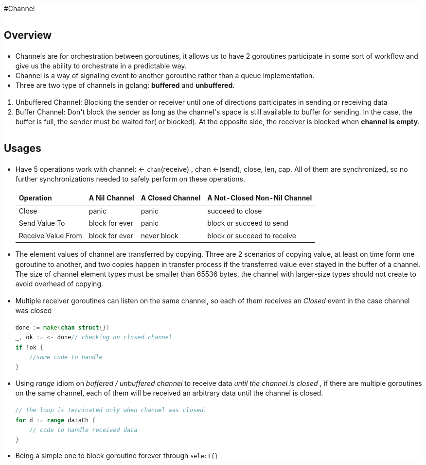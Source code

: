 #Channel

## Overview
- Channels are for orchestration between goroutines, it allows us to have 2 goroutines participate in some sort of workflow and give us the ability to orchestrate in a predictable way.
- Channel is a way of signaling event to another goroutine rather than a queue implementation.
- Three are two type of channels in golang: **buffered** and **unbuffered**.
1) Unbuffered Channel: Blocking the sender or receiver until one of directions participates in sending or receiving data
2) Buffer Channel: Don't block the sender as long as the channel's space is still available to buffer for sending. In the case, the buffer is full, the sender must be waited for( or blocked).
 At the opposite side, the receiver is blocked when **channel is empty**.
 
## Usages
- Have 5 operations work with channel: <- `chan`(receive) , chan <-(send), close, len, cap. All of them are synchronized, so no further synchronizations needed to safely perform on these operations.

    | Operation | A Nil Channel | A Closed Channel | A Not-Closed Non-Nil Channel |
    | --------------- | --------------- | --------------- | ------------------- |
    | Close | panic | panic | succeed to close |
    | Send Value To	 | block for ever | panic | block or succeed to send |
    | Receive Value From | block for ever | never block | block or succeed to receive |

- The element values of channel are transferred by copying. Three are 2 scenarios of copying value, at least on time form one goroutine to another, and 
two copies happen in transfer process if the transferred value ever stayed in the buffer of a channel. 
The size of channel element types must be smaller than 65536 bytes, the channel with larger-size types should not create to avoid overhead of copying.

- Multiple receiver goroutines can listen on the same channel, so each of them receives an *Closed* event in the case channel was closed
    ```go
    done := make(chan struct{})
    _, ok := <- done// checking on closed channel
    if !ok {
        //some code to handle
    }
    ```
- Using *range* idiom on *buffered / unbuffered channel* to receive data *until the channel is closed* , if there are multiple goroutines on the same channel, 
each of them will be received an arbitrary data until the channel is closed.
    ```go
    // the loop is terminated only when channel was closed.
    for d := range dataCh {
        // code to handle received data
    }
    ``` 
- Being a simple one to block goroutine forever through `select{}`
